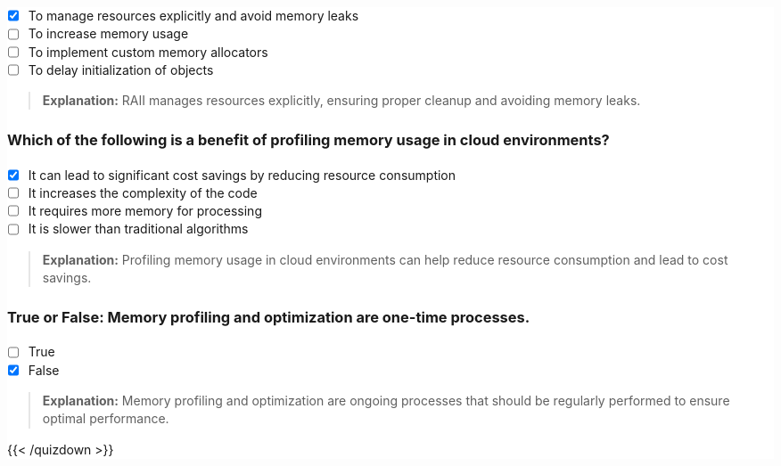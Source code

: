 - [x] To manage resources explicitly and avoid memory leaks
- [ ] To increase memory usage
- [ ] To implement custom memory allocators
- [ ] To delay initialization of objects

> **Explanation:** RAII manages resources explicitly, ensuring proper cleanup and avoiding memory leaks.

### Which of the following is a benefit of profiling memory usage in cloud environments?

- [x] It can lead to significant cost savings by reducing resource consumption
- [ ] It increases the complexity of the code
- [ ] It requires more memory for processing
- [ ] It is slower than traditional algorithms

> **Explanation:** Profiling memory usage in cloud environments can help reduce resource consumption and lead to cost savings.

### True or False: Memory profiling and optimization are one-time processes.

- [ ] True
- [x] False

> **Explanation:** Memory profiling and optimization are ongoing processes that should be regularly performed to ensure optimal performance.

{{< /quizdown >}}
